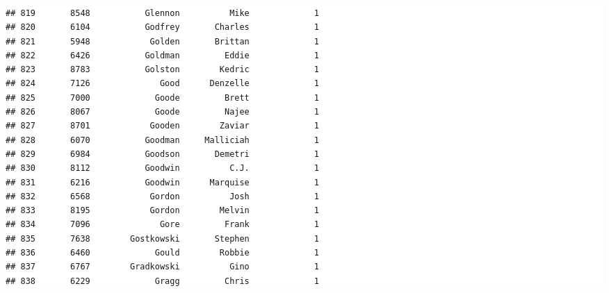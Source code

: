     ## 819       8548           Glennon          Mike             1
    ## 820       6104           Godfrey       Charles             1
    ## 821       5948            Golden       Brittan             1
    ## 822       6426           Goldman         Eddie             1
    ## 823       8783           Golston        Kedric             1
    ## 824       7126              Good      Denzelle             1
    ## 825       7000             Goode         Brett             1
    ## 826       8067             Goode         Najee             1
    ## 827       8701            Gooden        Zaviar             1
    ## 828       6070           Goodman     Malliciah             1
    ## 829       6984           Goodson       Demetri             1
    ## 830       8112           Goodwin          C.J.             1
    ## 831       6216           Goodwin      Marquise             1
    ## 832       6568            Gordon          Josh             1
    ## 833       8195            Gordon        Melvin             1
    ## 834       7096              Gore         Frank             1
    ## 835       7638        Gostkowski       Stephen             1
    ## 836       6460             Gould        Robbie             1
    ## 837       6767        Gradkowski          Gino             1
    ## 838       6229             Gragg         Chris             1